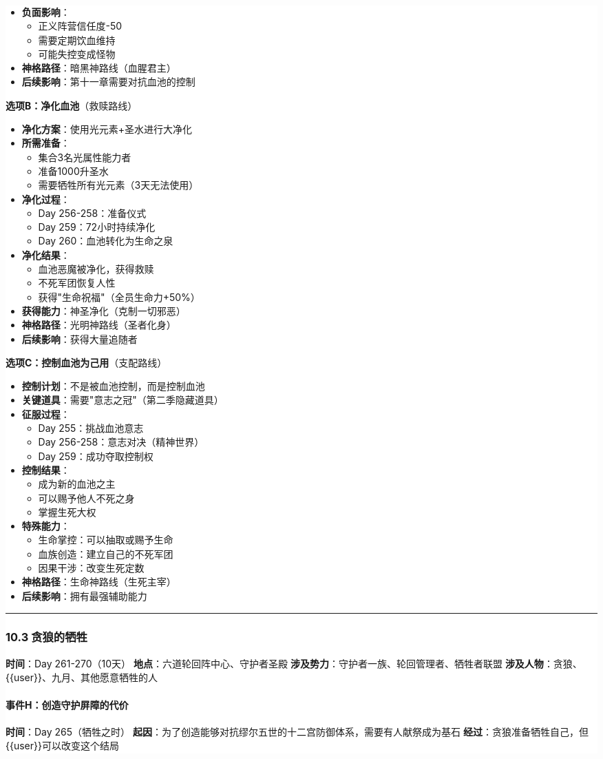 - **负面影响**：
  - 正义阵营信任度-50
  - 需要定期饮血维持
  - 可能失控变成怪物
- **神格路径**：暗黑神路线（血腥君主）
- **后续影响**：第十一章需要对抗血池的控制

**选项B：净化血池**（救赎路线）
- **净化方案**：使用光元素+圣水进行大净化
- **所需准备**：
  - 集合3名光属性能力者
  - 准备1000升圣水
  - 需要牺牲所有光元素（3天无法使用）
- **净化过程**：
  - Day 256-258：准备仪式
  - Day 259：72小时持续净化
  - Day 260：血池转化为生命之泉
- **净化结果**：
  - 血池恶魔被净化，获得救赎
  - 不死军团恢复人性
  - 获得"生命祝福"（全员生命力+50%）
- **获得能力**：神圣净化（克制一切邪恶）
- **神格路径**：光明神路线（圣者化身）
- **后续影响**：获得大量追随者

**选项C：控制血池为己用**（支配路线）
- **控制计划**：不是被血池控制，而是控制血池
- **关键道具**：需要"意志之冠"（第二季隐藏道具）
- **征服过程**：
  - Day 255：挑战血池意志
  - Day 256-258：意志对决（精神世界）
  - Day 259：成功夺取控制权
- **控制结果**：
  - 成为新的血池之主
  - 可以赐予他人不死之身
  - 掌握生死大权
- **特殊能力**：
  - 生命掌控：可以抽取或赐予生命
  - 血族创造：建立自己的不死军团
  - 因果干涉：改变生死定数
- **神格路径**：生命神路线（生死主宰）
- **后续影响**：拥有最强辅助能力

---

### 10.3 贪狼的牺牲
**时间**：Day 261-270（10天）
**地点**：六道轮回阵中心、守护者圣殿
**涉及势力**：守护者一族、轮回管理者、牺牲者联盟
**涉及人物**：贪狼、{{user}}、九月、其他愿意牺牲的人

#### 事件H：创造守护屏障的代价
**时间**：Day 265（牺牲之时）
**起因**：为了创造能够对抗缪尔五世的十二宫防御体系，需要有人献祭成为基石
**经过**：贪狼准备牺牲自己，但{{user}}可以改变这个结局
